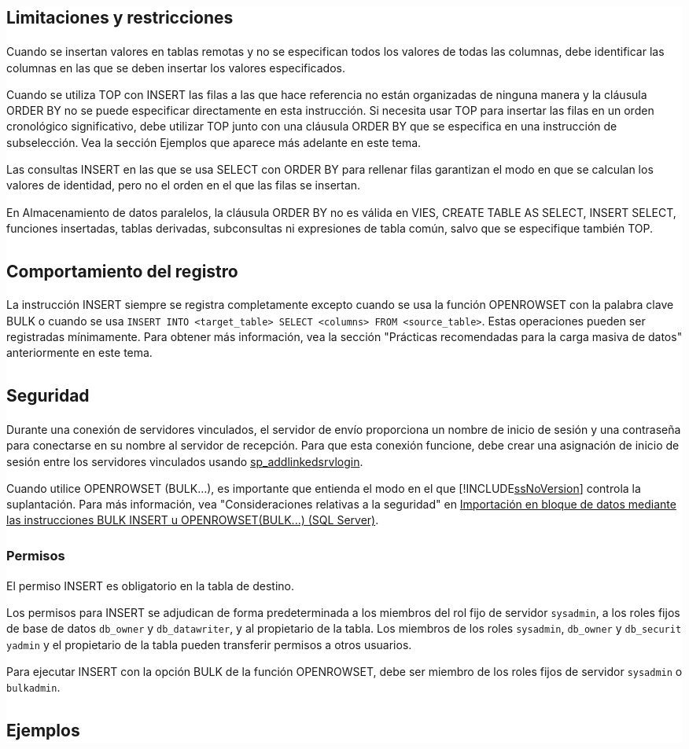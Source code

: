 ## <a name="limitations-and-restrictions"></a>Limitaciones y restricciones  
 Cuando se insertan valores en tablas remotas y no se especifican todos los valores de todas las columnas, debe identificar las columnas en las que se deben insertar los valores especificados.  
  
 Cuando se utiliza TOP con INSERT las filas a las que hace referencia no están organizadas de ninguna manera y la cláusula ORDER BY no se puede especificar directamente en esta instrucción. Si necesita usar TOP para insertar las filas en un orden cronológico significativo, debe utilizar TOP junto con una cláusula ORDER BY que se especifica en una instrucción de subselección. Vea la sección Ejemplos que aparece más adelante en este tema.
 
Las consultas INSERT en las que se usa SELECT con ORDER BY para rellenar filas garantizan el modo en que se calculan los valores de identidad, pero no el orden en el que las filas se insertan.

En Almacenamiento de datos paralelos, la cláusula ORDER BY no es válida en VIES, CREATE TABLE AS SELECT, INSERT SELECT, funciones insertadas, tablas derivadas, subconsultas ni expresiones de tabla común, salvo que se especifique también TOP.
  
## <a name="logging-behavior"></a>Comportamiento del registro  
 La instrucción INSERT siempre se registra completamente excepto cuando se usa la función OPENROWSET con la palabra clave BULK o cuando se usa `INSERT INTO <target_table> SELECT <columns> FROM <source_table>`. Estas operaciones pueden ser registradas mínimamente. Para obtener más información, vea la sección "Prácticas recomendadas para la carga masiva de datos" anteriormente en este tema.  
  
## <a name="security"></a>Seguridad  
 Durante una conexión de servidores vinculados, el servidor de envío proporciona un nombre de inicio de sesión y una contraseña para conectarse en su nombre al servidor de recepción. Para que esta conexión funcione, debe crear una asignación de inicio de sesión entre los servidores vinculados usando [sp_addlinkedsrvlogin](../../relational-databases/system-stored-procedures/sp-addlinkedsrvlogin-transact-sql.md).  
  
 Cuando utilice OPENROWSET (BULK…), es importante que entienda el modo en el que [!INCLUDE[ssNoVersion](../../includes/ssnoversion-md.md)] controla la suplantación. Para más información, vea "Consideraciones relativas a la seguridad" en [Importación en bloque de datos mediante las instrucciones BULK INSERT u OPENROWSET&#40;BULK...&#41; &#40;SQL Server&#41;](../../relational-databases/import-export/import-bulk-data-by-using-bulk-insert-or-openrowset-bulk-sql-server.md).  
  
### <a name="permissions"></a>Permisos  
 El permiso INSERT es obligatorio en la tabla de destino.  
  
 Los permisos para INSERT se adjudican de forma predeterminada a los miembros del rol fijo de servidor `sysadmin`, a los roles fijos de base de datos `db_owner` y `db_datawriter`, y al propietario de la tabla. Los miembros de los roles `sysadmin`, `db_owner` y `db_securityadmin` y el propietario de la tabla pueden transferir permisos a otros usuarios.  
  
 Para ejecutar INSERT con la opción BULK de la función OPENROWSET, debe ser miembro de los roles fijos de servidor `sysadmin` o `bulkadmin`.  
  
##  <a name="examples"></a><a name="InsertExamples"></a> Ejemplos  
  